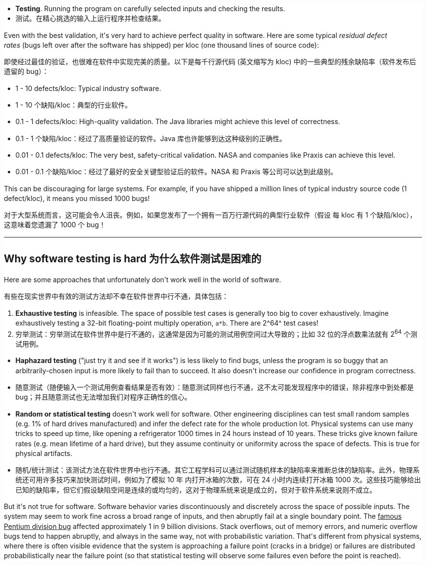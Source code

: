 - **Testing**. Running the program on carefully selected inputs and checking the results.
- 测试。在精心挑选的输入上运行程序并检查结果。

Even with the best validation, it's very hard to achieve perfect quality in software. Here are some typical *residual defect rates* (bugs left over after the software has shipped) per kloc (one thousand lines of source code):

即使经过最佳的验证，也很难在软件中实现完美的质量。以下是每千行源代码 (英文缩写为 kloc) 中的一些典型的残余缺陷率（软件发布后遗留的 bug）：

- 1 - 10 defects/kloc: Typical industry software.
- 1 - 10 个缺陷/kloc：典型的行业软件。

- 0.1 - 1 defects/kloc: High-quality validation. The Java libraries might achieve this level of correctness.
- 0.1 - 1 个缺陷/kloc：经过了高质量验证的软件。Java 库也许能够到达这种级别的正确性。

- 0.01 - 0.1 defects/kloc: The very best, safety-critical validation. NASA and companies like Praxis can achieve this level.
- 0.01 - 0.1 个缺陷/kloc：经过了最好的安全关键型验证后的软件。NASA 和 Praxis 等公司可以达到此级别。

This can be discouraging for large systems. For example, if you have shipped a million lines of typical industry source code (1 defect/kloc), it means you missed 1000 bugs!

对于大型系统而言，这可能会令人沮丧。例如，如果您发布了一个拥有一百万行源代码的典型行业软件（假设 每 kloc 有 1 个缺陷/kloc），这意味着您遗漏了 1000 个 bug！

---

## Why software testing is hard 为什么软件测试是困难的

Here are some approaches that unfortunately don't work well in the world of software.

有些在现实世界中有效的测试方法却不幸在软件世界中行不通，具体包括：

1. **Exhaustive testing** is infeasible. The space of possible test cases is generally too big to cover exhaustively. Imagine exhaustively testing a 32-bit floating-point multiply operation, `a*b`. There are 2^64^ test cases!
1. 穷举测试：穷举测试在软件世界中是行不通的，这通常是因为可能的测试用例空间过大导致的；比如 32 位的浮点数乘法就有 $2^{64}$ 个测试用例。

- **Haphazard testing** ("just try it and see if it works") is less likely to find bugs, unless the program is so buggy that an arbitrarily-chosen input is more likely to fail than to succeed. It also doesn't increase our confidence in program correctness.
- 随意测试（随便输入一个测试用例查看结果是否有效）：随意测试同样也行不通，这不太可能发现程序中的错误，除非程序中到处都是 bug；并且随意测试也无法增加我们对程序正确性的信心。

- **Random or statistical testing** doesn't work well for software. Other engineering disciplines can test small random samples (e.g. 1% of hard drives manufactured) and infer the defect rate for the whole production lot. Physical systems can use many tricks to speed up time, like opening a refrigerator 1000 times in 24 hours instead of 10 years. These tricks give known failure rates (e.g. mean lifetime of a hard drive), but they assume continuity or uniformity across the space of defects. This is true for physical artifacts.
- 随机/统计测试：该测试方法在软件世界中也行不通。其它工程学科可以通过测试随机样本的缺陷率来推断总体的缺陷率。此外，物理系统还可用许多技巧来加快测试时间，例如为了模拟 10 年 内打开冰箱的次数，可在 24 小时内连续打开冰箱 1000 次。这些技巧能够给出已知的缺陷率，但它们假设缺陷空间是连续的或均匀的，这对于物理系统来说是成立的，但对于软件系统来说则不成立。

But it's not true for software. Software behavior varies discontinuously and discretely across the space of possible inputs. The system may seem to work fine across a broad range of inputs, and then abruptly fail at a single boundary point. The [famous Pentium division bug](http://www.willamette.edu/~mjaneba/pentprob.html) affected approximately 1 in 9 billion divisions. Stack overflows, out of memory errors, and numeric overflow bugs tend to happen abruptly, and always in the same way, not with probabilistic variation. That's different from physical systems, where there is often visible evidence that the system is approaching a failure point (cracks in a bridge) or failures are distributed probabilistically near the failure point (so that statistical testing will observe some failures even before the point is reached).
